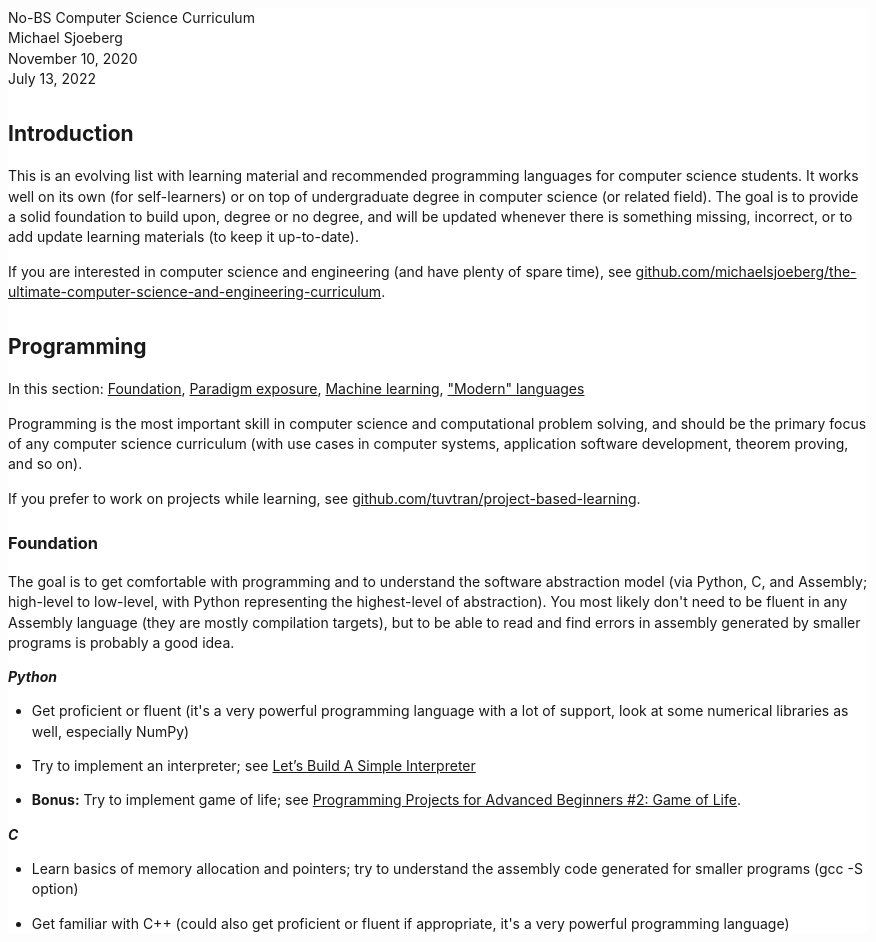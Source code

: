 No-BS Computer Science Curriculum  
Michael Sjoeberg  
November 10, 2020  
July 13, 2022

## <a name="1" class="anchor"></a> Introduction

This is an evolving list with learning material and recommended programming languages for computer science students. It works well on its own (for self-learners) or on top of undergraduate degree in computer science (or related field). The goal is to provide a solid foundation to build upon, degree or no degree, and will be updated whenever there is something missing, incorrect, or to add update learning materials (to keep it up-to-date).

If you are interested in computer science and engineering (and have plenty of spare time), see [github.com/michaelsjoeberg/the-ultimate-computer-science-and-engineering-curriculum](https://github.com/michaelsjoeberg/the-ultimate-computer-science-and-engineering-curriculum).

## <a name="2" class="anchor"></a> Programming

In this section: [Foundation](#2.1), [Paradigm exposure](#2.2), [Machine learning](#2.3), ["Modern" languages](#2.4)

Programming is the most important skill in computer science and computational problem solving, and should be the primary focus of any computer science curriculum (with use cases in computer systems, application software development, theorem proving, and so on).

If you prefer to work on projects while learning, see [github.com/tuvtran/project-based-learning](https://github.com/tuvtran/project-based-learning).

### <a name="2.1" class="anchor"></a> Foundation

The goal is to get comfortable with programming and to understand the software abstraction model (via Python, C, and Assembly; high-level to low-level, with Python representing the highest-level of abstraction). You most likely don't need to be fluent in any Assembly language (they are mostly compilation targets), but to be able to read and find errors in assembly generated by smaller programs is probably a good idea.

***Python***

- Get proficient or fluent (it's a very powerful programming language with a lot of support, look at some numerical libraries as well, especially NumPy)

- Try to implement an interpreter; see [Let’s Build A Simple Interpreter](https://ruslanspivak.com/lsbasi-part1/)

- **Bonus:** Try to implement game of life; see [Programming Projects for Advanced Beginners #2: Game of Life](https://robertheaton.com/2018/07/20/project-2-game-of-life/).

***C***

- Learn basics of memory allocation and pointers; try to understand the assembly code generated for smaller programs (gcc -S option)

- Get familiar with C++ (could also get proficient or fluent if appropriate, it's a very powerful programming language)
